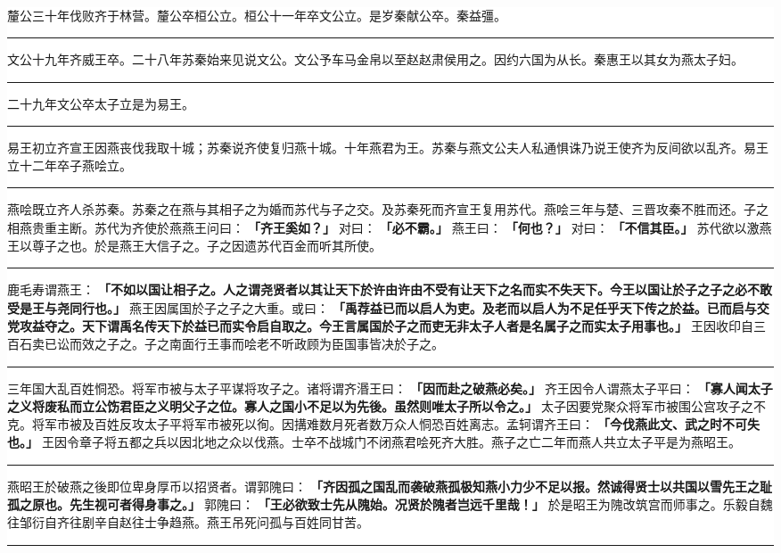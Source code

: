 ![](assets/audios/034/17.mp3)

釐公三十年伐败齐于林营。釐公卒桓公立。桓公十一年卒文公立。是岁秦献公卒。秦益彊。

---

![](assets/audios/034/18.mp3)

文公十九年齐威王卒。二十八年苏秦始来见说文公。文公予车马金帛以至赵赵肃侯用之。因约六国为从长。秦惠王以其女为燕太子妇。

---

![](assets/audios/034/19.mp3)

二十九年文公卒太子立是为易王。

---

![](assets/audios/034/20.mp3)

易王初立齐宣王因燕丧伐我取十城；苏秦说齐使复归燕十城。十年燕君为王。苏秦与燕文公夫人私通惧诛乃说王使齐为反间欲以乱齐。易王立十二年卒子燕哙立。

---

![](assets/audios/034/21.mp3)

燕哙既立齐人杀苏秦。苏秦之在燕与其相子之为婚而苏代与子之交。及苏秦死而齐宣王复用苏代。燕哙三年与楚、三晋攻秦不胜而还。子之相燕贵重主断。苏代为齐使於燕燕王问曰： __「齐王奚如？」__ 对曰： __「必不霸。」__ 燕王曰： __「何也？」__ 对曰： __「不信其臣。」__ 苏代欲以激燕王以尊子之也。於是燕王大信子之。子之因遗苏代百金而听其所使。

---

![](assets/audios/034/22.mp3)

鹿毛寿谓燕王： __「不如以国让相子之。人之谓尧贤者以其让天下於许由许由不受有让天下之名而实不失天下。今王以国让於子之子之必不敢受是王与尧同行也。」__ 燕王因属国於子之子之大重。或曰： __「禹荐益已而以启人为吏。及老而以启人为不足任乎天下传之於益。已而启与交党攻益夺之。天下谓禹名传天下於益已而实令启自取之。今王言属国於子之而吏无非太子人者是名属子之而实太子用事也。」__ 王因收印自三百石卖已讼而效之子之。子之南面行王事而哙老不听政顾为臣国事皆决於子之。

---

![](assets/audios/034/23.mp3)

三年国大乱百姓恫恐。将军市被与太子平谋将攻子之。诸将谓齐湣王曰： __「因而赴之破燕必矣。」__ 齐王因令人谓燕太子平曰： __「寡人闻太子之义将废私而立公饬君臣之义明父子之位。寡人之国小不足以为先後。虽然则唯太子所以令之。」__ 太子因要党聚众将军市被围公宫攻子之不克。将军市被及百姓反攻太子平将军市被死以徇。因搆难数月死者数万众人恫恐百姓离志。孟轲谓齐王曰： __「今伐燕此文、武之时不可失也。」__ 王因令章子将五都之兵以因北地之众以伐燕。士卒不战城门不闭燕君哙死齐大胜。燕子之亡二年而燕人共立太子平是为燕昭王。

---

![](assets/audios/034/24.mp3)

燕昭王於破燕之後即位卑身厚币以招贤者。谓郭隗曰： __「齐因孤之国乱而袭破燕孤极知燕小力少不足以报。然诚得贤士以共国以雪先王之耻孤之原也。先生视可者得身事之。」__ 郭隗曰： __「王必欲致士先从隗始。况贤於隗者岂远千里哉！」__ 於是昭王为隗改筑宫而师事之。乐毅自魏往邹衍自齐往剧辛自赵往士争趋燕。燕王吊死问孤与百姓同甘苦。

---

![](assets/audios/034/25.mp3)
